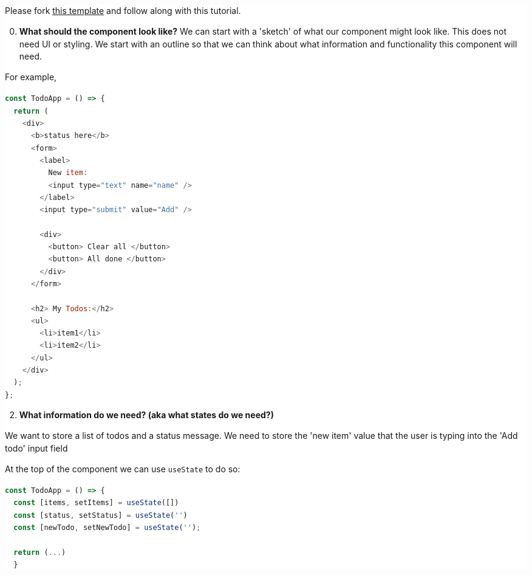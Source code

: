 Please fork [this template](https://codesandbox.io/s/techtonicatodotemplate-conbd) and follow along with this tutorial.

0. **What should the component look like?**
   We can start with a 'sketch' of what our component might look like. This does not need UI or styling. We start with an outline so that we can think about what information and functionality this component will need.

For example,

```js
const TodoApp = () => {
  return (
    <div>
      <b>status here</b>
      <form>
        <label>
          New item:
          <input type="text" name="name" />
        </label>
        <input type="submit" value="Add" />

        <div>
          <button> Clear all </button>
          <button> All done </button>
        </div>
      </form>

      <h2> My Todos:</h2>
      <ul>
        <li>item1</li>
        <li>item2</li>
      </ul>
    </div>
  );
};
```

2. **What information do we need? (aka what states do we need?)**

We want to store a list of todos and a status message. We need to store the 'new item' value that the user is typing into the 'Add todo' input field

At the top of the component we can use `useState` to do so:

```js
const TodoApp = () => {
  const [items, setItems] = useState([])
  const [status, setStatus] = useState('')
  const [newTodo, setNewTodo] = useState('');

  return (...)
  }
```
